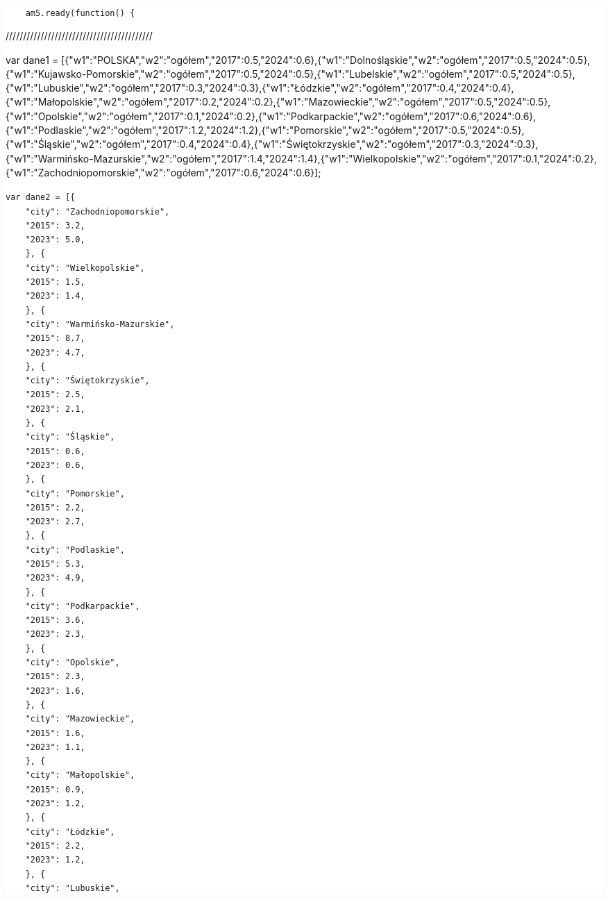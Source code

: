 		am5.ready(function() {

//////////////////////////////////////////

var dane1 = [{"w1":"POLSKA","w2":"ogółem","2017":0.5,"2024":0.6},{"w1":"Dolnośląskie","w2":"ogółem","2017":0.5,"2024":0.5},{"w1":"Kujawsko-Pomorskie","w2":"ogółem","2017":0.5,"2024":0.5},{"w1":"Lubelskie","w2":"ogółem","2017":0.5,"2024":0.5},{"w1":"Lubuskie","w2":"ogółem","2017":0.3,"2024":0.3},{"w1":"Łódzkie","w2":"ogółem","2017":0.4,"2024":0.4},{"w1":"Małopolskie","w2":"ogółem","2017":0.2,"2024":0.2},{"w1":"Mazowieckie","w2":"ogółem","2017":0.5,"2024":0.5},{"w1":"Opolskie","w2":"ogółem","2017":0.1,"2024":0.2},{"w1":"Podkarpackie","w2":"ogółem","2017":0.6,"2024":0.6},{"w1":"Podlaskie","w2":"ogółem","2017":1.2,"2024":1.2},{"w1":"Pomorskie","w2":"ogółem","2017":0.5,"2024":0.5},{"w1":"Śląskie","w2":"ogółem","2017":0.4,"2024":0.4},{"w1":"Świętokrzyskie","w2":"ogółem","2017":0.3,"2024":0.3},{"w1":"Warmińsko-Mazurskie","w2":"ogółem","2017":1.4,"2024":1.4},{"w1":"Wielkopolskie","w2":"ogółem","2017":0.1,"2024":0.2},{"w1":"Zachodniopomorskie","w2":"ogółem","2017":0.6,"2024":0.6}];

	var dane2 = [{
		"city": "Zachodniopomorskie",
		"2015": 3.2,
		"2023": 5.0,
		}, {
		"city": "Wielkopolskie",
		"2015": 1.5,
		"2023": 1.4,
		}, {
		"city": "Warmińsko-Mazurskie",
		"2015": 8.7,
		"2023": 4.7,
		}, {
		"city": "Świętokrzyskie",
		"2015": 2.5,
		"2023": 2.1,
		}, {
		"city": "Śląskie",
		"2015": 0.6,
		"2023": 0.6,
		}, {
		"city": "Pomorskie",
		"2015": 2.2,
		"2023": 2.7,
		}, {
		"city": "Podlaskie",
		"2015": 5.3,
		"2023": 4.9,
		}, {
		"city": "Podkarpackie",
		"2015": 3.6,
		"2023": 2.3,
		}, {
		"city": "Opolskie",
		"2015": 2.3,
		"2023": 1.6,
		}, {
		"city": "Mazowieckie",
		"2015": 1.6,
		"2023": 1.1,
		}, {
		"city": "Małopolskie",
		"2015": 0.9,
		"2023": 1.2,
		}, {
		"city": "Łódzkie",
		"2015": 2.2,
		"2023": 1.2,
		}, {
		"city": "Lubuskie",